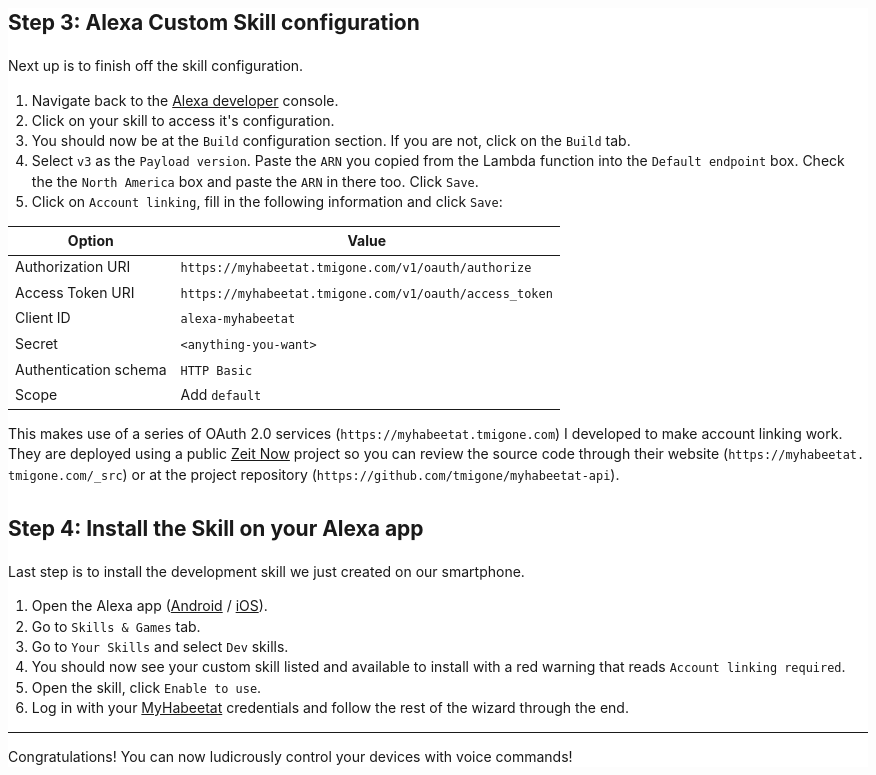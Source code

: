 
## Step 3: Alexa Custom Skill configuration
Next up is to finish off the skill configuration.

1. Navigate back to the [Alexa developer](https://developer.amazon.com/alexa/console/ask) console.
2. Click on your skill to access it's configuration.
3. You should now be at the `Build` configuration section. If you are not, click on the `Build` tab. 
4. Select `v3` as the `Payload version`. Paste the `ARN` you copied from the Lambda function into the `Default endpoint` box. Check the the `North America` box and paste the `ARN` in there too. Click `Save`.
5. Click on `Account linking`, fill in the following information and click `Save`:

| Option | Value |
| --- | --- |
| Authorization URI | `https://myhabeetat.tmigone.com/v1/oauth/authorize` |
| Access Token URI | `https://myhabeetat.tmigone.com/v1/oauth/access_token` |
| Client ID | `alexa-myhabeetat` |
| Secret | `<anything-you-want>` |
| Authentication schema | `HTTP Basic` |
| Scope | Add `default` |

This makes use of a series of OAuth 2.0 services (`https://myhabeetat.tmigone.com`) I developed to make account linking work. They are deployed using a public [Zeit Now](https://zeit.co/) project so you can review the source code through their website (`https://myhabeetat.tmigone.com/_src`) or at the project repository (`https://github.com/tmigone/myhabeetat-api`).

## Step 4: Install the Skill on your Alexa app
Last step is to install the development skill we just created on our smartphone.

1. Open the Alexa app ([Android](https://play.google.com/store/apps/details?id=com.amazon.dee.app&hl=en) / [iOS](https://apps.apple.com/us/app/amazon-alexa/id944011620)).
2. Go to `Skills & Games` tab.
3. Go to `Your Skills` and select `Dev` skills.
4. You should now see your custom skill listed and available to install with a red warning that reads `Account linking required`.
5. Open the skill, click `Enable to use`.
6. Log in with your [MyHabeetat](https://myhabeetat.solidmation.com/login.html) credentials and follow the rest of the wizard through the end.

---
Congratulations! You can now ludicrously control your devices with voice commands!
